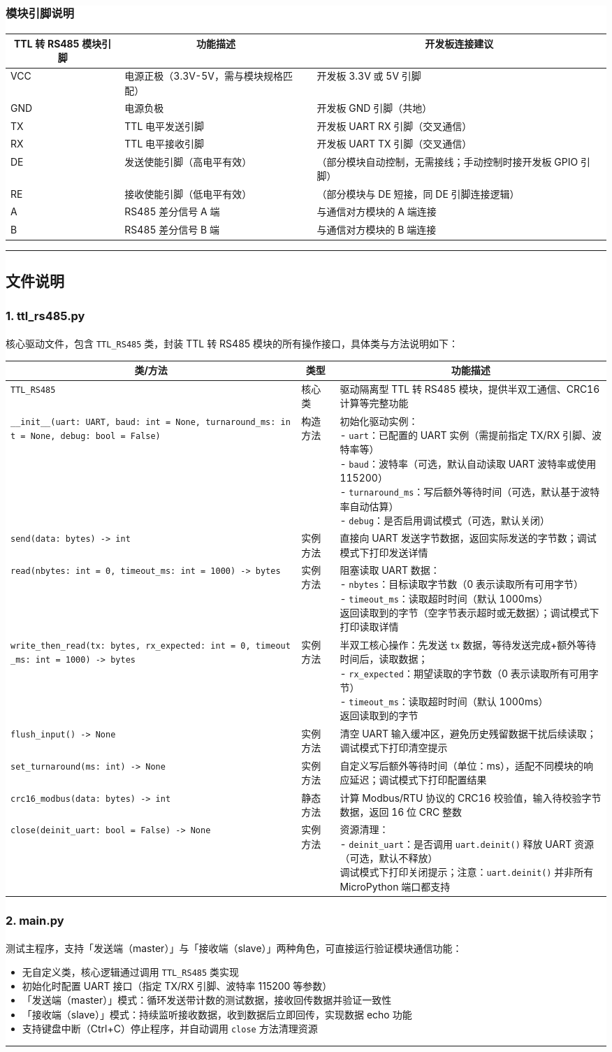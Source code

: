 ### 模块引脚说明
| TTL 转 RS485 模块引脚 | 功能描述 | 开发板连接建议 |
|-----------------------|----------|----------------|
| VCC                   | 电源正极（3.3V-5V，需与模块规格匹配） | 开发板 3.3V 或 5V 引脚 |
| GND                   | 电源负极 | 开发板 GND 引脚（共地） |
| TX                    | TTL 电平发送引脚 | 开发板 UART RX 引脚（交叉通信） |
| RX                    | TTL 电平接收引脚 | 开发板 UART TX 引脚（交叉通信） |
| DE                    | 发送使能引脚（高电平有效） | （部分模块自动控制，无需接线；手动控制时接开发板 GPIO 引脚） |
| RE                    | 接收使能引脚（低电平有效） | （部分模块与 DE 短接，同 DE 引脚连接逻辑） |
| A                     | RS485 差分信号 A 端 | 与通信对方模块的 A 端连接 |
| B                     | RS485 差分信号 B 端 | 与通信对方模块的 B 端连接 |

---

## 文件说明
### 1. ttl_rs485.py
核心驱动文件，包含 `TTL_RS485` 类，封装 TTL 转 RS485 模块的所有操作接口，具体类与方法说明如下：

| 类/方法 | 类型 | 功能描述 |
|---------|------|----------|
| `TTL_RS485` | 核心类 | 驱动隔离型 TTL 转 RS485 模块，提供半双工通信、CRC16 计算等完整功能 |
| `__init__(uart: UART, baud: int = None, turnaround_ms: int = None, debug: bool = False)` | 构造方法 | 初始化驱动实例：<br>- `uart`：已配置的 UART 实例（需提前指定 TX/RX 引脚、波特率等）<br>- `baud`：波特率（可选，默认自动读取 UART 波特率或使用 115200）<br>- `turnaround_ms`：写后额外等待时间（可选，默认基于波特率自动估算）<br>- `debug`：是否启用调试模式（可选，默认关闭） |
| `send(data: bytes) -> int` | 实例方法 | 直接向 UART 发送字节数据，返回实际发送的字节数；调试模式下打印发送详情 |
| `read(nbytes: int = 0, timeout_ms: int = 1000) -> bytes` | 实例方法 | 阻塞读取 UART 数据：<br>- `nbytes`：目标读取字节数（0 表示读取所有可用字节）<br>- `timeout_ms`：读取超时时间（默认 1000ms）<br>返回读取到的字节（空字节表示超时或无数据）；调试模式下打印读取详情 |
| `write_then_read(tx: bytes, rx_expected: int = 0, timeout_ms: int = 1000) -> bytes` | 实例方法 | 半双工核心操作：先发送 `tx` 数据，等待发送完成+额外等待时间后，读取数据；<br>- `rx_expected`：期望读取的字节数（0 表示读取所有可用字节）<br>- `timeout_ms`：读取超时时间（默认 1000ms）<br>返回读取到的字节 |
| `flush_input() -> None` | 实例方法 | 清空 UART 输入缓冲区，避免历史残留数据干扰后续读取；调试模式下打印清空提示 |
| `set_turnaround(ms: int) -> None` | 实例方法 | 自定义写后额外等待时间（单位：ms），适配不同模块的响应延迟；调试模式下打印配置结果 |
| `crc16_modbus(data: bytes) -> int` | 静态方法 | 计算 Modbus/RTU 协议的 CRC16 校验值，输入待校验字节数据，返回 16 位 CRC 整数 |
| `close(deinit_uart: bool = False) -> None` | 实例方法 | 资源清理：<br>- `deinit_uart`：是否调用 `uart.deinit()` 释放 UART 资源（可选，默认不释放）<br>调试模式下打印关闭提示；注意：`uart.deinit()` 并非所有 MicroPython 端口都支持 |

### 2. main.py
测试主程序，支持「发送端（master）」与「接收端（slave）」两种角色，可直接运行验证模块通信功能：
- 无自定义类，核心逻辑通过调用 `TTL_RS485` 类实现
- 初始化时配置 UART 接口（指定 TX/RX 引脚、波特率 115200 等参数）
- 「发送端（master）」模式：循环发送带计数的测试数据，接收回传数据并验证一致性
- 「接收端（slave）」模式：持续监听接收数据，收到数据后立即回传，实现数据 echo 功能
- 支持键盘中断（Ctrl+C）停止程序，并自动调用 `close` 方法清理资源

---